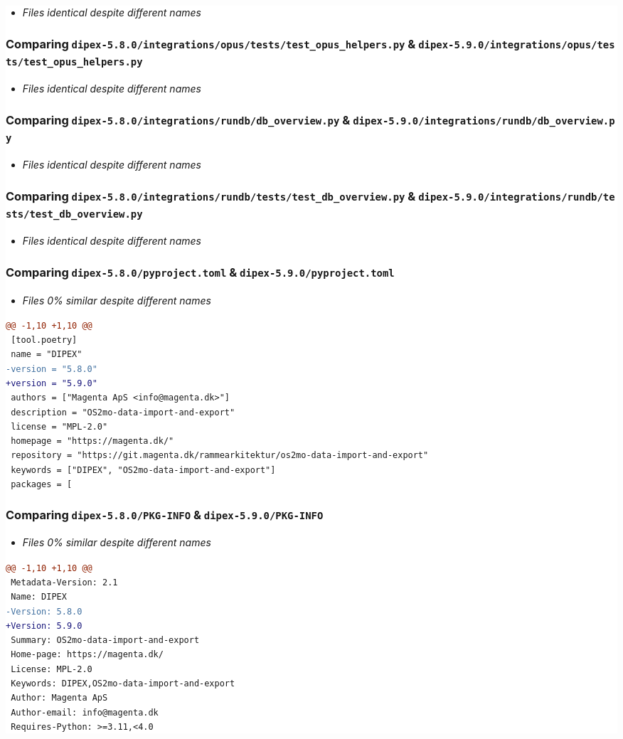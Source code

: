  * *Files identical despite different names*

### Comparing `dipex-5.8.0/integrations/opus/tests/test_opus_helpers.py` & `dipex-5.9.0/integrations/opus/tests/test_opus_helpers.py`

 * *Files identical despite different names*

### Comparing `dipex-5.8.0/integrations/rundb/db_overview.py` & `dipex-5.9.0/integrations/rundb/db_overview.py`

 * *Files identical despite different names*

### Comparing `dipex-5.8.0/integrations/rundb/tests/test_db_overview.py` & `dipex-5.9.0/integrations/rundb/tests/test_db_overview.py`

 * *Files identical despite different names*

### Comparing `dipex-5.8.0/pyproject.toml` & `dipex-5.9.0/pyproject.toml`

 * *Files 0% similar despite different names*

```diff
@@ -1,10 +1,10 @@
 [tool.poetry]
 name = "DIPEX"
-version = "5.8.0"
+version = "5.9.0"
 authors = ["Magenta ApS <info@magenta.dk>"]
 description = "OS2mo-data-import-and-export"
 license = "MPL-2.0"
 homepage = "https://magenta.dk/"
 repository = "https://git.magenta.dk/rammearkitektur/os2mo-data-import-and-export"
 keywords = ["DIPEX", "OS2mo-data-import-and-export"]
 packages = [
```

### Comparing `dipex-5.8.0/PKG-INFO` & `dipex-5.9.0/PKG-INFO`

 * *Files 0% similar despite different names*

```diff
@@ -1,10 +1,10 @@
 Metadata-Version: 2.1
 Name: DIPEX
-Version: 5.8.0
+Version: 5.9.0
 Summary: OS2mo-data-import-and-export
 Home-page: https://magenta.dk/
 License: MPL-2.0
 Keywords: DIPEX,OS2mo-data-import-and-export
 Author: Magenta ApS
 Author-email: info@magenta.dk
 Requires-Python: >=3.11,<4.0
```

